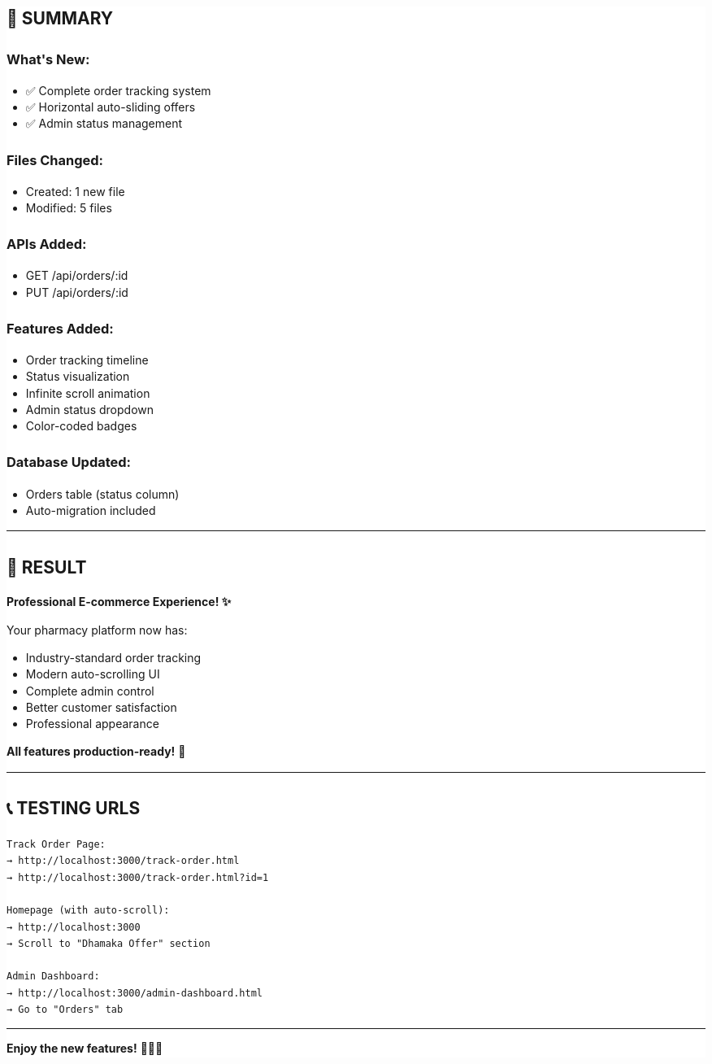 
## 📝 SUMMARY

### What's New:
- ✅ Complete order tracking system
- ✅ Horizontal auto-sliding offers
- ✅ Admin status management

### Files Changed:
- Created: 1 new file
- Modified: 5 files

### APIs Added:
- GET /api/orders/:id
- PUT /api/orders/:id

### Features Added:
- Order tracking timeline
- Status visualization
- Infinite scroll animation
- Admin status dropdown
- Color-coded badges

### Database Updated:
- Orders table (status column)
- Auto-migration included

---

## 🎯 RESULT

**Professional E-commerce Experience! ✨**

Your pharmacy platform now has:
- Industry-standard order tracking
- Modern auto-scrolling UI
- Complete admin control
- Better customer satisfaction
- Professional appearance

**All features production-ready!** 🚀

---

## 📞 TESTING URLS

```
Track Order Page:
→ http://localhost:3000/track-order.html
→ http://localhost:3000/track-order.html?id=1

Homepage (with auto-scroll):
→ http://localhost:3000
→ Scroll to "Dhamaka Offer" section

Admin Dashboard:
→ http://localhost:3000/admin-dashboard.html
→ Go to "Orders" tab
```

---

**Enjoy the new features!** 🎉💪🚀
